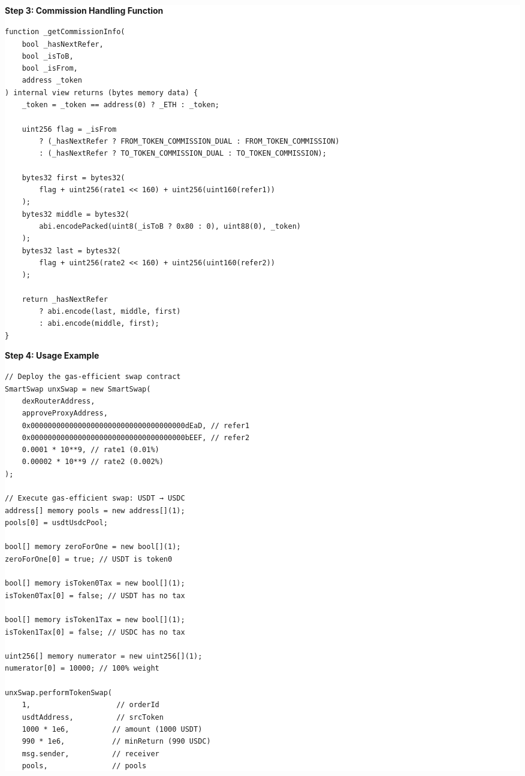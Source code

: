 **Step 3: Commission Handling Function**
```solidity
function _getCommissionInfo(
    bool _hasNextRefer,
    bool _isToB,
    bool _isFrom,
    address _token
) internal view returns (bytes memory data) {
    _token = _token == address(0) ? _ETH : _token;
    
    uint256 flag = _isFrom
        ? (_hasNextRefer ? FROM_TOKEN_COMMISSION_DUAL : FROM_TOKEN_COMMISSION)
        : (_hasNextRefer ? TO_TOKEN_COMMISSION_DUAL : TO_TOKEN_COMMISSION);

    bytes32 first = bytes32(
        flag + uint256(rate1 << 160) + uint256(uint160(refer1))
    );
    bytes32 middle = bytes32(
        abi.encodePacked(uint8(_isToB ? 0x80 : 0), uint88(0), _token)
    );
    bytes32 last = bytes32(
        flag + uint256(rate2 << 160) + uint256(uint160(refer2))
    );
    
    return _hasNextRefer
        ? abi.encode(last, middle, first)
        : abi.encode(middle, first);
}
```

**Step 4: Usage Example**
```solidity
// Deploy the gas-efficient swap contract
SmartSwap unxSwap = new SmartSwap(
    dexRouterAddress,
    approveProxyAddress,
    0x000000000000000000000000000000000000dEaD, // refer1
    0x000000000000000000000000000000000000bEEF, // refer2
    0.0001 * 10**9, // rate1 (0.01%)
    0.00002 * 10**9 // rate2 (0.002%)
);

// Execute gas-efficient swap: USDT → USDC
address[] memory pools = new address[](1);
pools[0] = usdtUsdcPool;

bool[] memory zeroForOne = new bool[](1);
zeroForOne[0] = true; // USDT is token0

bool[] memory isToken0Tax = new bool[](1);
isToken0Tax[0] = false; // USDT has no tax

bool[] memory isToken1Tax = new bool[](1);
isToken1Tax[0] = false; // USDC has no tax

uint256[] memory numerator = new uint256[](1);
numerator[0] = 10000; // 100% weight

unxSwap.performTokenSwap(
    1,                    // orderId
    usdtAddress,          // srcToken
    1000 * 1e6,          // amount (1000 USDT)
    990 * 1e6,           // minReturn (990 USDC)
    msg.sender,          // receiver
    pools,               // pools
```